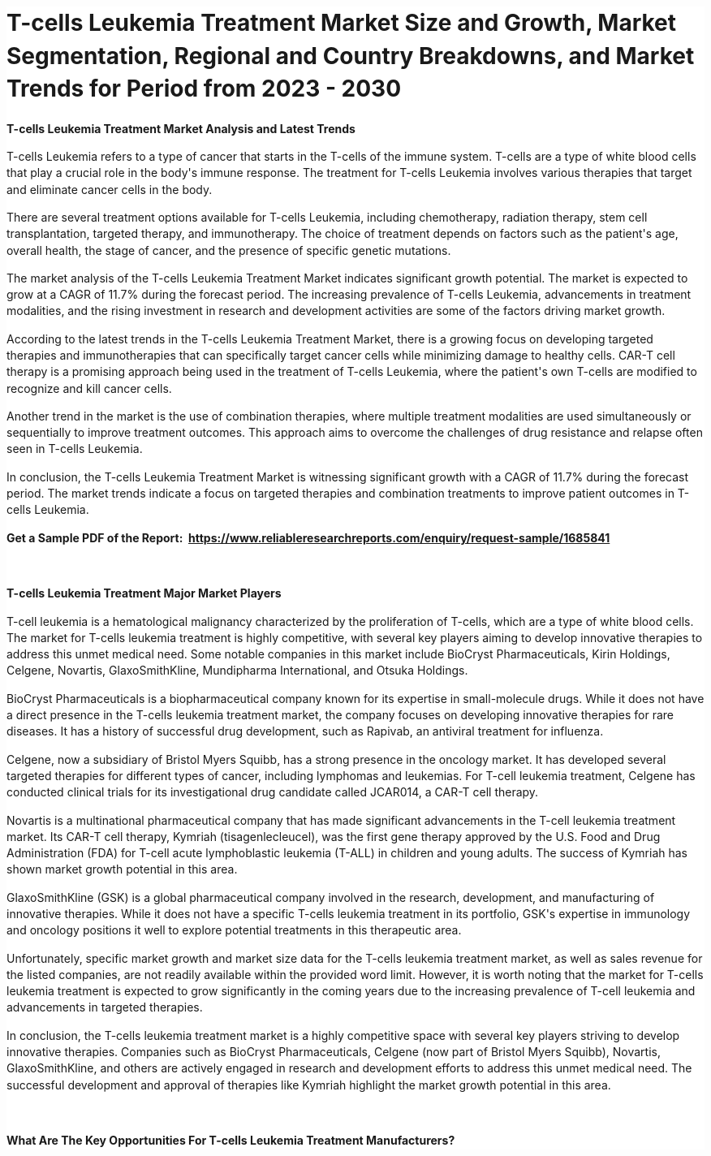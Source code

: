 <p><h1>T-cells Leukemia Treatment Market Size and Growth, Market Segmentation, Regional and Country Breakdowns, and Market Trends for Period from 2023 -  2030</h1></p><p><strong>T-cells Leukemia Treatment Market Analysis and Latest Trends</strong></p>
<p><p>T-cells Leukemia refers to a type of cancer that starts in the T-cells of the immune system. T-cells are a type of white blood cells that play a crucial role in the body's immune response. The treatment for T-cells Leukemia involves various therapies that target and eliminate cancer cells in the body.</p><p>There are several treatment options available for T-cells Leukemia, including chemotherapy, radiation therapy, stem cell transplantation, targeted therapy, and immunotherapy. The choice of treatment depends on factors such as the patient's age, overall health, the stage of cancer, and the presence of specific genetic mutations.</p><p>The market analysis of the T-cells Leukemia Treatment Market indicates significant growth potential. The market is expected to grow at a CAGR of 11.7% during the forecast period. The increasing prevalence of T-cells Leukemia, advancements in treatment modalities, and the rising investment in research and development activities are some of the factors driving market growth.</p><p>According to the latest trends in the T-cells Leukemia Treatment Market, there is a growing focus on developing targeted therapies and immunotherapies that can specifically target cancer cells while minimizing damage to healthy cells. CAR-T cell therapy is a promising approach being used in the treatment of T-cells Leukemia, where the patient's own T-cells are modified to recognize and kill cancer cells.</p><p>Another trend in the market is the use of combination therapies, where multiple treatment modalities are used simultaneously or sequentially to improve treatment outcomes. This approach aims to overcome the challenges of drug resistance and relapse often seen in T-cells Leukemia.</p><p>In conclusion, the T-cells Leukemia Treatment Market is witnessing significant growth with a CAGR of 11.7% during the forecast period. The market trends indicate a focus on targeted therapies and combination treatments to improve patient outcomes in T-cells Leukemia.</p></p>
<p><strong>Get a Sample PDF of the Report:&nbsp; <a href="https://www.reliableresearchreports.com/enquiry/request-sample/1685841">https://www.reliableresearchreports.com/enquiry/request-sample/1685841</a></strong></p>
<p>&nbsp;</p>
<p><strong>T-cells Leukemia Treatment Major Market Players</strong></p>
<p><p>T-cell leukemia is a hematological malignancy characterized by the proliferation of T-cells, which are a type of white blood cells. The market for T-cells leukemia treatment is highly competitive, with several key players aiming to develop innovative therapies to address this unmet medical need. Some notable companies in this market include BioCryst Pharmaceuticals, Kirin Holdings, Celgene, Novartis, GlaxoSmithKline, Mundipharma International, and Otsuka Holdings.</p><p>BioCryst Pharmaceuticals is a biopharmaceutical company known for its expertise in small-molecule drugs. While it does not have a direct presence in the T-cells leukemia treatment market, the company focuses on developing innovative therapies for rare diseases. It has a history of successful drug development, such as Rapivab, an antiviral treatment for influenza.</p><p>Celgene, now a subsidiary of Bristol Myers Squibb, has a strong presence in the oncology market. It has developed several targeted therapies for different types of cancer, including lymphomas and leukemias. For T-cell leukemia treatment, Celgene has conducted clinical trials for its investigational drug candidate called JCAR014, a CAR-T cell therapy.</p><p>Novartis is a multinational pharmaceutical company that has made significant advancements in the T-cell leukemia treatment market. Its CAR-T cell therapy, Kymriah (tisagenlecleucel), was the first gene therapy approved by the U.S. Food and Drug Administration (FDA) for T-cell acute lymphoblastic leukemia (T-ALL) in children and young adults. The success of Kymriah has shown market growth potential in this area.</p><p>GlaxoSmithKline (GSK) is a global pharmaceutical company involved in the research, development, and manufacturing of innovative therapies. While it does not have a specific T-cells leukemia treatment in its portfolio, GSK's expertise in immunology and oncology positions it well to explore potential treatments in this therapeutic area.</p><p>Unfortunately, specific market growth and market size data for the T-cells leukemia treatment market, as well as sales revenue for the listed companies, are not readily available within the provided word limit. However, it is worth noting that the market for T-cells leukemia treatment is expected to grow significantly in the coming years due to the increasing prevalence of T-cell leukemia and advancements in targeted therapies.</p><p>In conclusion, the T-cells leukemia treatment market is a highly competitive space with several key players striving to develop innovative therapies. Companies such as BioCryst Pharmaceuticals, Celgene (now part of Bristol Myers Squibb), Novartis, GlaxoSmithKline, and others are actively engaged in research and development efforts to address this unmet medical need. The successful development and approval of therapies like Kymriah highlight the market growth potential in this area.</p></p>
<p>&nbsp;</p>
<p><strong>What Are The Key Opportunities For T-cells Leukemia Treatment Manufacturers?</strong></p>
